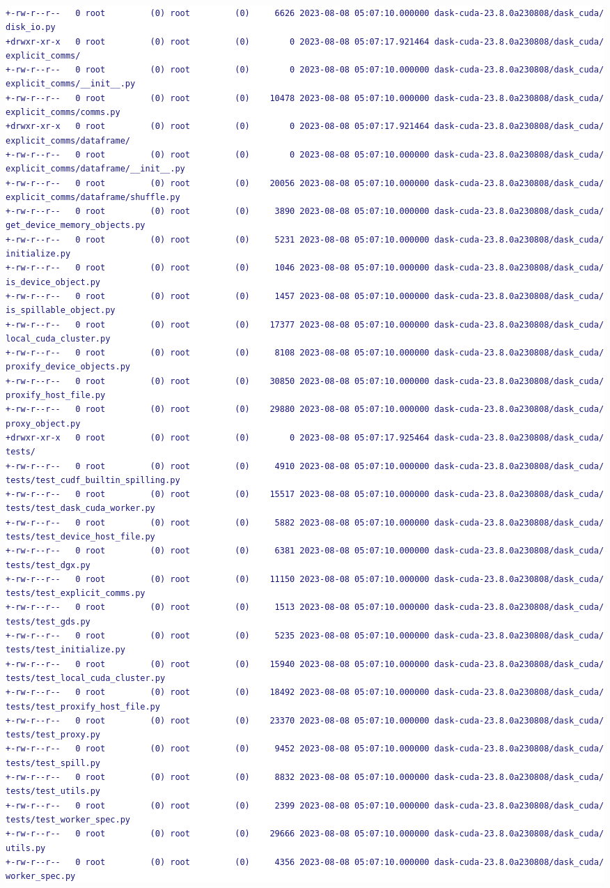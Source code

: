 ```diff
+-rw-r--r--   0 root         (0) root         (0)     6626 2023-08-08 05:07:10.000000 dask-cuda-23.8.0a230808/dask_cuda/disk_io.py
+drwxr-xr-x   0 root         (0) root         (0)        0 2023-08-08 05:07:17.921464 dask-cuda-23.8.0a230808/dask_cuda/explicit_comms/
+-rw-r--r--   0 root         (0) root         (0)        0 2023-08-08 05:07:10.000000 dask-cuda-23.8.0a230808/dask_cuda/explicit_comms/__init__.py
+-rw-r--r--   0 root         (0) root         (0)    10478 2023-08-08 05:07:10.000000 dask-cuda-23.8.0a230808/dask_cuda/explicit_comms/comms.py
+drwxr-xr-x   0 root         (0) root         (0)        0 2023-08-08 05:07:17.921464 dask-cuda-23.8.0a230808/dask_cuda/explicit_comms/dataframe/
+-rw-r--r--   0 root         (0) root         (0)        0 2023-08-08 05:07:10.000000 dask-cuda-23.8.0a230808/dask_cuda/explicit_comms/dataframe/__init__.py
+-rw-r--r--   0 root         (0) root         (0)    20056 2023-08-08 05:07:10.000000 dask-cuda-23.8.0a230808/dask_cuda/explicit_comms/dataframe/shuffle.py
+-rw-r--r--   0 root         (0) root         (0)     3890 2023-08-08 05:07:10.000000 dask-cuda-23.8.0a230808/dask_cuda/get_device_memory_objects.py
+-rw-r--r--   0 root         (0) root         (0)     5231 2023-08-08 05:07:10.000000 dask-cuda-23.8.0a230808/dask_cuda/initialize.py
+-rw-r--r--   0 root         (0) root         (0)     1046 2023-08-08 05:07:10.000000 dask-cuda-23.8.0a230808/dask_cuda/is_device_object.py
+-rw-r--r--   0 root         (0) root         (0)     1457 2023-08-08 05:07:10.000000 dask-cuda-23.8.0a230808/dask_cuda/is_spillable_object.py
+-rw-r--r--   0 root         (0) root         (0)    17377 2023-08-08 05:07:10.000000 dask-cuda-23.8.0a230808/dask_cuda/local_cuda_cluster.py
+-rw-r--r--   0 root         (0) root         (0)     8108 2023-08-08 05:07:10.000000 dask-cuda-23.8.0a230808/dask_cuda/proxify_device_objects.py
+-rw-r--r--   0 root         (0) root         (0)    30850 2023-08-08 05:07:10.000000 dask-cuda-23.8.0a230808/dask_cuda/proxify_host_file.py
+-rw-r--r--   0 root         (0) root         (0)    29880 2023-08-08 05:07:10.000000 dask-cuda-23.8.0a230808/dask_cuda/proxy_object.py
+drwxr-xr-x   0 root         (0) root         (0)        0 2023-08-08 05:07:17.925464 dask-cuda-23.8.0a230808/dask_cuda/tests/
+-rw-r--r--   0 root         (0) root         (0)     4910 2023-08-08 05:07:10.000000 dask-cuda-23.8.0a230808/dask_cuda/tests/test_cudf_builtin_spilling.py
+-rw-r--r--   0 root         (0) root         (0)    15517 2023-08-08 05:07:10.000000 dask-cuda-23.8.0a230808/dask_cuda/tests/test_dask_cuda_worker.py
+-rw-r--r--   0 root         (0) root         (0)     5882 2023-08-08 05:07:10.000000 dask-cuda-23.8.0a230808/dask_cuda/tests/test_device_host_file.py
+-rw-r--r--   0 root         (0) root         (0)     6381 2023-08-08 05:07:10.000000 dask-cuda-23.8.0a230808/dask_cuda/tests/test_dgx.py
+-rw-r--r--   0 root         (0) root         (0)    11150 2023-08-08 05:07:10.000000 dask-cuda-23.8.0a230808/dask_cuda/tests/test_explicit_comms.py
+-rw-r--r--   0 root         (0) root         (0)     1513 2023-08-08 05:07:10.000000 dask-cuda-23.8.0a230808/dask_cuda/tests/test_gds.py
+-rw-r--r--   0 root         (0) root         (0)     5235 2023-08-08 05:07:10.000000 dask-cuda-23.8.0a230808/dask_cuda/tests/test_initialize.py
+-rw-r--r--   0 root         (0) root         (0)    15940 2023-08-08 05:07:10.000000 dask-cuda-23.8.0a230808/dask_cuda/tests/test_local_cuda_cluster.py
+-rw-r--r--   0 root         (0) root         (0)    18492 2023-08-08 05:07:10.000000 dask-cuda-23.8.0a230808/dask_cuda/tests/test_proxify_host_file.py
+-rw-r--r--   0 root         (0) root         (0)    23370 2023-08-08 05:07:10.000000 dask-cuda-23.8.0a230808/dask_cuda/tests/test_proxy.py
+-rw-r--r--   0 root         (0) root         (0)     9452 2023-08-08 05:07:10.000000 dask-cuda-23.8.0a230808/dask_cuda/tests/test_spill.py
+-rw-r--r--   0 root         (0) root         (0)     8832 2023-08-08 05:07:10.000000 dask-cuda-23.8.0a230808/dask_cuda/tests/test_utils.py
+-rw-r--r--   0 root         (0) root         (0)     2399 2023-08-08 05:07:10.000000 dask-cuda-23.8.0a230808/dask_cuda/tests/test_worker_spec.py
+-rw-r--r--   0 root         (0) root         (0)    29666 2023-08-08 05:07:10.000000 dask-cuda-23.8.0a230808/dask_cuda/utils.py
+-rw-r--r--   0 root         (0) root         (0)     4356 2023-08-08 05:07:10.000000 dask-cuda-23.8.0a230808/dask_cuda/worker_spec.py
```